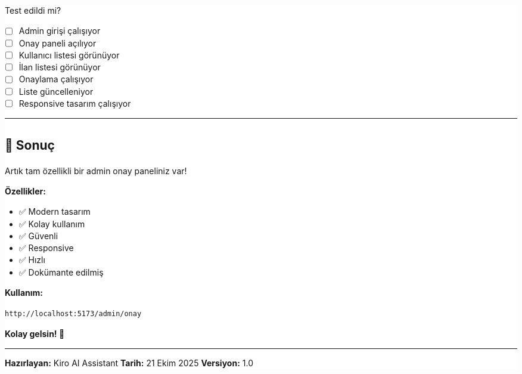 Test edildi mi?

- [ ] Admin girişi çalışıyor
- [ ] Onay paneli açılıyor
- [ ] Kullanıcı listesi görünüyor
- [ ] İlan listesi görünüyor
- [ ] Onaylama çalışıyor
- [ ] Liste güncelleniyor
- [ ] Responsive tasarım çalışıyor

---

## 🎉 Sonuç

Artık tam özellikli bir admin onay paneliniz var!

**Özellikler:**
- ✅ Modern tasarım
- ✅ Kolay kullanım
- ✅ Güvenli
- ✅ Responsive
- ✅ Hızlı
- ✅ Dokümante edilmiş

**Kullanım:**
```
http://localhost:5173/admin/onay
```

**Kolay gelsin! 🚀**

---

**Hazırlayan:** Kiro AI Assistant
**Tarih:** 21 Ekim 2025
**Versiyon:** 1.0
